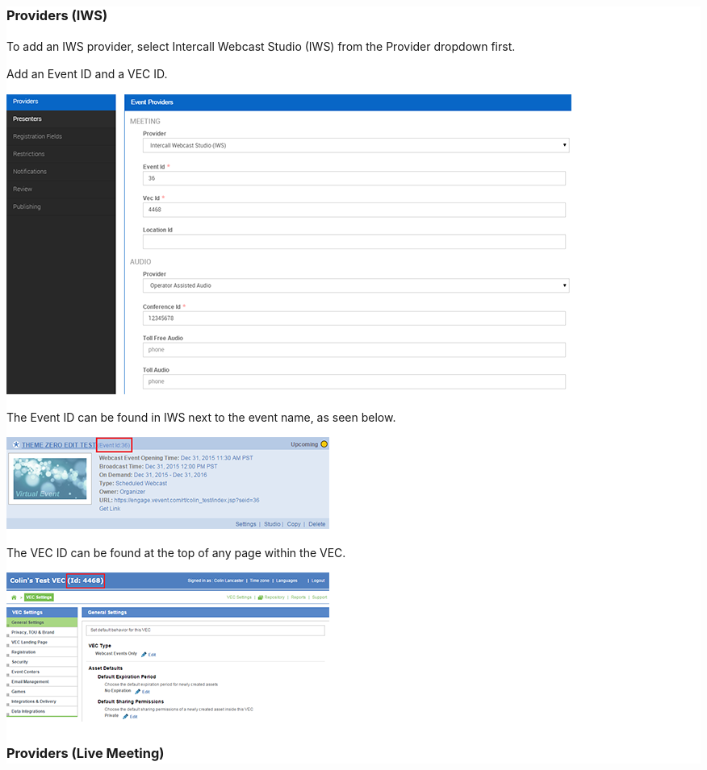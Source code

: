 
### <a name="7"></a>Providers (IWS)

To add an IWS provider, select Intercall Webcast Studio (IWS) from the Provider dropdown first.

Add an Event ID and a VEC ID.

![Events](img/e9.png)

The Event ID can be found in IWS next to the event name, as seen below.

![Events](img/e10.png)

The VEC ID can be found at the top of any page within the VEC.

![Events](img/e11.png)


### <a name="8"></a>Providers (Live Meeting)
